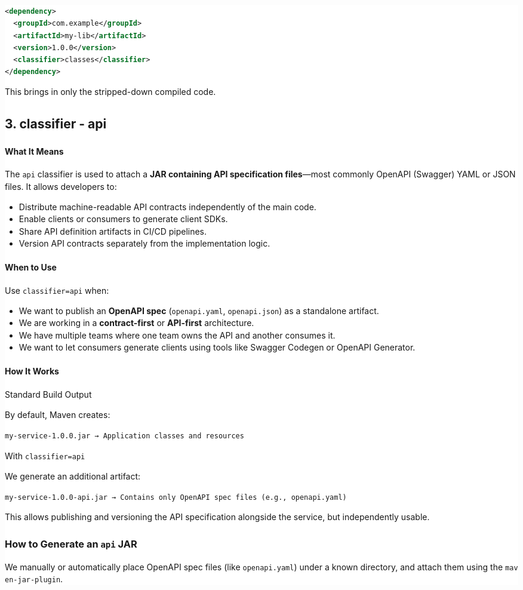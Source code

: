 ```xml
<dependency>
  <groupId>com.example</groupId>
  <artifactId>my-lib</artifactId>
  <version>1.0.0</version>
  <classifier>classes</classifier>
</dependency>
```

This brings in only the stripped-down compiled code.

## 3. classifier - api

#### What It Means

The `api` classifier is used to attach a **JAR containing API specification files**—most commonly OpenAPI (Swagger) YAML or JSON files. It allows developers to:

* Distribute machine-readable API contracts independently of the main code.
* Enable clients or consumers to generate client SDKs.
* Share API definition artifacts in CI/CD pipelines.
* Version API contracts separately from the implementation logic.

#### When to Use

Use `classifier=api` when:

* We want to publish an **OpenAPI spec** (`openapi.yaml`, `openapi.json`) as a standalone artifact.
* We are working in a **contract-first** or **API-first** architecture.
* We have multiple teams where one team owns the API and another consumes it.
* We want to let consumers generate clients using tools like Swagger Codegen or OpenAPI Generator.

#### How It Works

Standard Build Output

By default, Maven creates:

```
my-service-1.0.0.jar → Application classes and resources
```

With `classifier=api`

We generate an additional artifact:

```
my-service-1.0.0-api.jar → Contains only OpenAPI spec files (e.g., openapi.yaml)
```

This allows publishing and versioning the API specification alongside the service, but independently usable.

### How to Generate an `api` JAR

We manually or automatically place OpenAPI spec files (like `openapi.yaml`) under a known directory, and attach them using the `maven-jar-plugin`.
